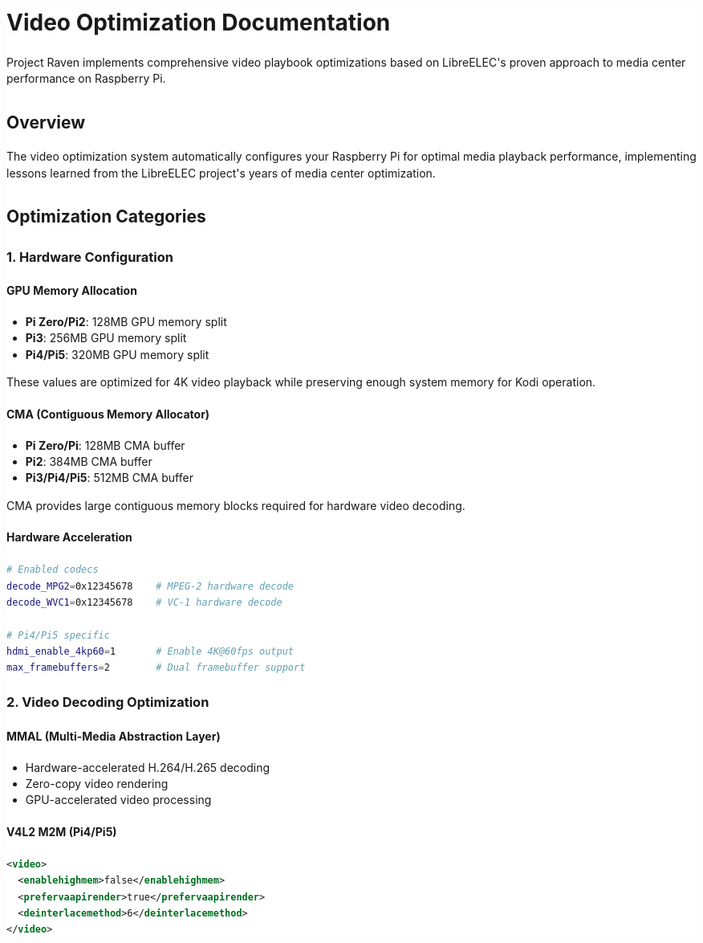# Video Optimization Documentation

Project Raven implements comprehensive video playbook optimizations based on LibreELEC's proven approach to media center performance on Raspberry Pi.

## Overview

The video optimization system automatically configures your Raspberry Pi for optimal media playback performance, implementing lessons learned from the LibreELEC project's years of media center optimization.

## Optimization Categories

### 1. Hardware Configuration

#### GPU Memory Allocation
- **Pi Zero/Pi2**: 128MB GPU memory split
- **Pi3**: 256MB GPU memory split  
- **Pi4/Pi5**: 320MB GPU memory split

These values are optimized for 4K video playback while preserving enough system memory for Kodi operation.

#### CMA (Contiguous Memory Allocator)
- **Pi Zero/Pi**: 128MB CMA buffer
- **Pi2**: 384MB CMA buffer
- **Pi3/Pi4/Pi5**: 512MB CMA buffer

CMA provides large contiguous memory blocks required for hardware video decoding.

#### Hardware Acceleration
```bash
# Enabled codecs
decode_MPG2=0x12345678    # MPEG-2 hardware decode
decode_WVC1=0x12345678    # VC-1 hardware decode

# Pi4/Pi5 specific
hdmi_enable_4kp60=1       # Enable 4K@60fps output
max_framebuffers=2        # Dual framebuffer support
```

### 2. Video Decoding Optimization

#### MMAL (Multi-Media Abstraction Layer)
- Hardware-accelerated H.264/H.265 decoding
- Zero-copy video rendering
- GPU-accelerated video processing

#### V4L2 M2M (Pi4/Pi5)
```xml
<video>
  <enablehighmem>false</enablehighmem>
  <prefervaapirender>true</prefervaapirender>
  <deinterlacemethod>6</deinterlacemethod>
</video>
```
